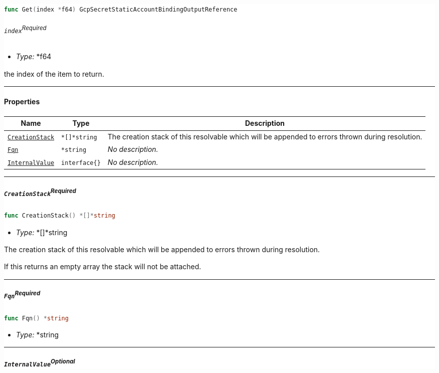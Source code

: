 ```go
func Get(index *f64) GcpSecretStaticAccountBindingOutputReference
```

###### `index`<sup>Required</sup> <a name="index" id="@cdktf/provider-vault.gcpSecretStaticAccount.GcpSecretStaticAccountBindingList.get.parameter.index"></a>

- *Type:* *f64

the index of the item to return.

---


#### Properties <a name="Properties" id="Properties"></a>

| **Name** | **Type** | **Description** |
| --- | --- | --- |
| <code><a href="#@cdktf/provider-vault.gcpSecretStaticAccount.GcpSecretStaticAccountBindingList.property.creationStack">CreationStack</a></code> | <code>*[]*string</code> | The creation stack of this resolvable which will be appended to errors thrown during resolution. |
| <code><a href="#@cdktf/provider-vault.gcpSecretStaticAccount.GcpSecretStaticAccountBindingList.property.fqn">Fqn</a></code> | <code>*string</code> | *No description.* |
| <code><a href="#@cdktf/provider-vault.gcpSecretStaticAccount.GcpSecretStaticAccountBindingList.property.internalValue">InternalValue</a></code> | <code>interface{}</code> | *No description.* |

---

##### `CreationStack`<sup>Required</sup> <a name="CreationStack" id="@cdktf/provider-vault.gcpSecretStaticAccount.GcpSecretStaticAccountBindingList.property.creationStack"></a>

```go
func CreationStack() *[]*string
```

- *Type:* *[]*string

The creation stack of this resolvable which will be appended to errors thrown during resolution.

If this returns an empty array the stack will not be attached.

---

##### `Fqn`<sup>Required</sup> <a name="Fqn" id="@cdktf/provider-vault.gcpSecretStaticAccount.GcpSecretStaticAccountBindingList.property.fqn"></a>

```go
func Fqn() *string
```

- *Type:* *string

---

##### `InternalValue`<sup>Optional</sup> <a name="InternalValue" id="@cdktf/provider-vault.gcpSecretStaticAccount.GcpSecretStaticAccountBindingList.property.internalValue"></a>
